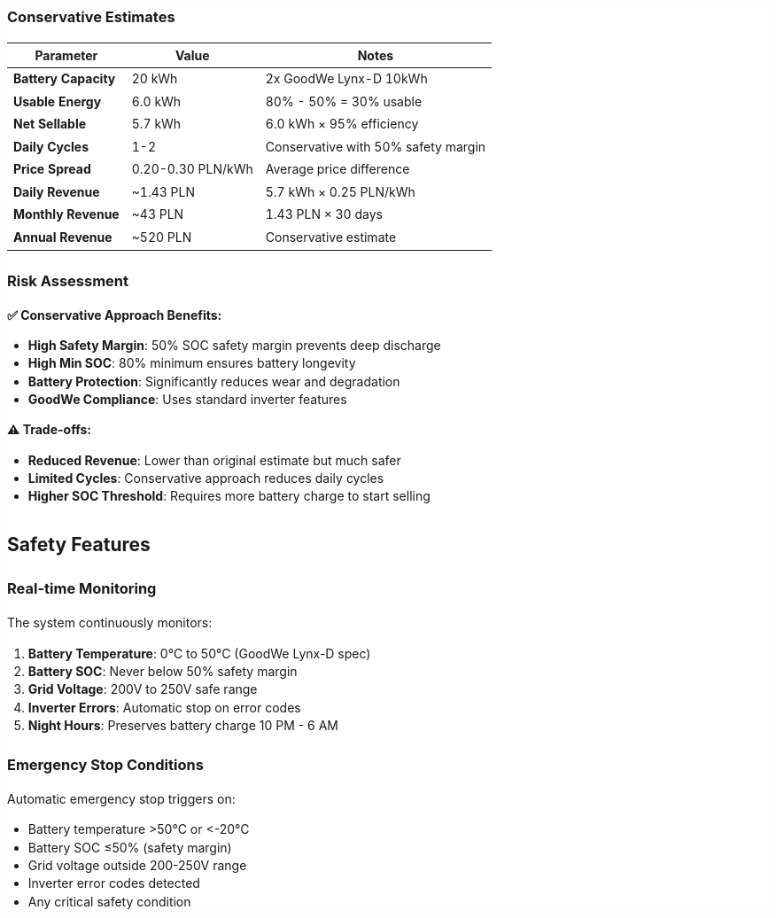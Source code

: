 ### **Conservative Estimates**

| Parameter | Value | Notes |
|-----------|-------|-------|
| **Battery Capacity** | 20 kWh | 2x GoodWe Lynx-D 10kWh |
| **Usable Energy** | 6.0 kWh | 80% - 50% = 30% usable |
| **Net Sellable** | 5.7 kWh | 6.0 kWh × 95% efficiency |
| **Daily Cycles** | 1-2 | Conservative with 50% safety margin |
| **Price Spread** | 0.20-0.30 PLN/kWh | Average price difference |
| **Daily Revenue** | ~1.43 PLN | 5.7 kWh × 0.25 PLN/kWh |
| **Monthly Revenue** | ~43 PLN | 1.43 PLN × 30 days |
| **Annual Revenue** | ~520 PLN | Conservative estimate |

### **Risk Assessment**

**✅ Conservative Approach Benefits:**
- **High Safety Margin**: 50% SOC safety margin prevents deep discharge
- **High Min SOC**: 80% minimum ensures battery longevity
- **Battery Protection**: Significantly reduces wear and degradation
- **GoodWe Compliance**: Uses standard inverter features

**⚠️ Trade-offs:**
- **Reduced Revenue**: Lower than original estimate but much safer
- **Limited Cycles**: Conservative approach reduces daily cycles
- **Higher SOC Threshold**: Requires more battery charge to start selling

## Safety Features

### **Real-time Monitoring**

The system continuously monitors:

1. **Battery Temperature**: 0°C to 50°C (GoodWe Lynx-D spec)
2. **Battery SOC**: Never below 50% safety margin
3. **Grid Voltage**: 200V to 250V safe range
4. **Inverter Errors**: Automatic stop on error codes
5. **Night Hours**: Preserves battery charge 10 PM - 6 AM

### **Emergency Stop Conditions**

Automatic emergency stop triggers on:
- Battery temperature >50°C or <-20°C
- Battery SOC ≤50% (safety margin)
- Grid voltage outside 200-250V range
- Inverter error codes detected
- Any critical safety condition
